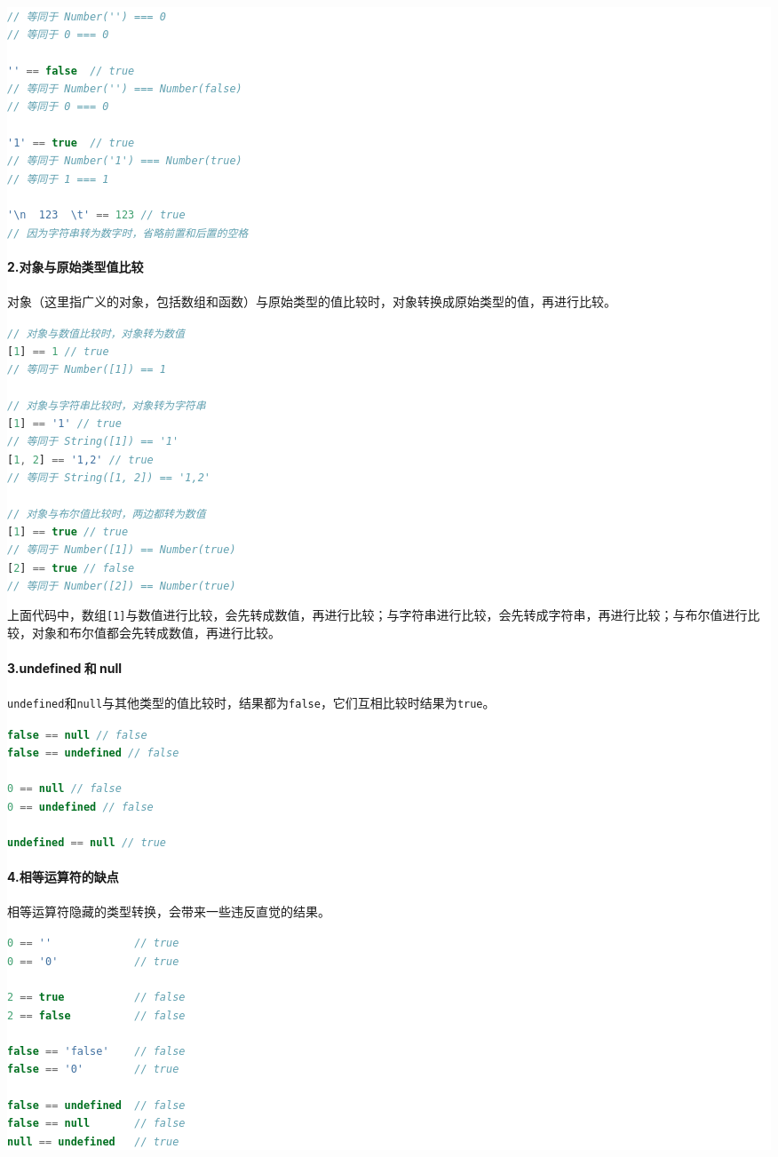 ```js
// 等同于 Number('') === 0
// 等同于 0 === 0

'' == false  // true
// 等同于 Number('') === Number(false)
// 等同于 0 === 0

'1' == true  // true
// 等同于 Number('1') === Number(true)
// 等同于 1 === 1

'\n  123  \t' == 123 // true
// 因为字符串转为数字时，省略前置和后置的空格
```

#### 2.对象与原始类型值比较
对象（这里指广义的对象，包括数组和函数）与原始类型的值比较时，对象转换成原始类型的值，再进行比较。
```js
// 对象与数值比较时，对象转为数值
[1] == 1 // true
// 等同于 Number([1]) == 1

// 对象与字符串比较时，对象转为字符串
[1] == '1' // true
// 等同于 String([1]) == '1'
[1, 2] == '1,2' // true
// 等同于 String([1, 2]) == '1,2'

// 对象与布尔值比较时，两边都转为数值
[1] == true // true
// 等同于 Number([1]) == Number(true)
[2] == true // false
// 等同于 Number([2]) == Number(true)
```
上面代码中，数组`[1]`与数值进行比较，会先转成数值，再进行比较；与字符串进行比较，会先转成字符串，再进行比较；与布尔值进行比较，对象和布尔值都会先转成数值，再进行比较。

#### 3.undefined 和 null
`undefined`和`null`与其他类型的值比较时，结果都为`false`，它们互相比较时结果为`true`。
```js
false == null // false
false == undefined // false

0 == null // false
0 == undefined // false

undefined == null // true
```

#### 4.相等运算符的缺点
相等运算符隐藏的类型转换，会带来一些违反直觉的结果。
```js
0 == ''             // true
0 == '0'            // true

2 == true           // false
2 == false          // false

false == 'false'    // false
false == '0'        // true

false == undefined  // false
false == null       // false
null == undefined   // true

```